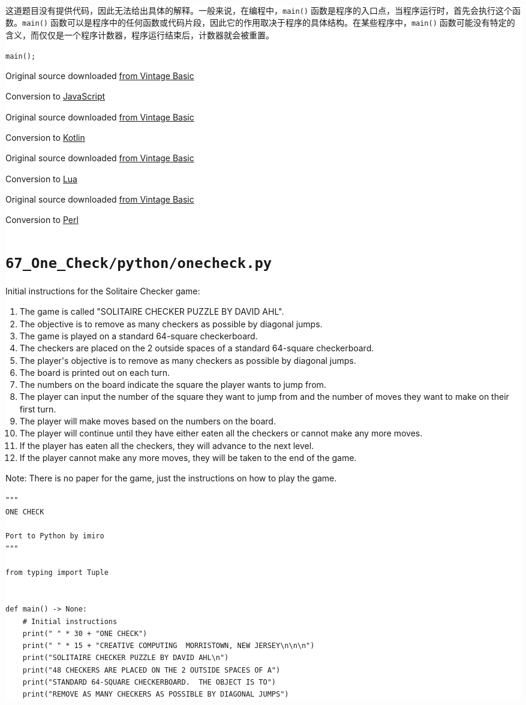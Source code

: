 ```
```

这道题目没有提供代码，因此无法给出具体的解释。一般来说，在编程中，`main()` 函数是程序的入口点，当程序运行时，首先会执行这个函数。`main()` 函数可以是程序中的任何函数或代码片段，因此它的作用取决于程序的具体结构。在某些程序中，`main()` 函数可能没有特定的含义，而仅仅是一个程序计数器，程序运行结束后，计数器就会被重置。


```
main();

```

Original source downloaded [from Vintage Basic](http://www.vintage-basic.net/games.html)

Conversion to [JavaScript](https://developer.mozilla.org/en-US/docs/Web/JavaScript/Shells)


Original source downloaded [from Vintage Basic](http://www.vintage-basic.net/games.html)

Conversion to [Kotlin](https://kotlinlang.org/)


Original source downloaded [from Vintage Basic](http://www.vintage-basic.net/games.html)

Conversion to [Lua](https://www.lua.org/)


Original source downloaded [from Vintage Basic](http://www.vintage-basic.net/games.html)

Conversion to [Perl](https://www.perl.org/)


# `67_One_Check/python/onecheck.py`

Initial instructions for the Solitaire Checker game:

1. The game is called "SOLITAIRE CHECKER PUZZLE BY DAVID AHL".
2. The objective is to remove as many checkers as possible by diagonal jumps.
3. The game is played on a standard 64-square checkerboard.
4. The checkers are placed on the 2 outside spaces of a standard 64-square checkerboard.
5. The player's objective is to remove as many checkers as possible by diagonal jumps.
6. The board is printed out on each turn.
7. The numbers on the board indicate the square the player wants to jump from.
8. The player can input the number of the square they want to jump from and the number of moves they want to make on their first turn.
9. The player will make moves based on the numbers on the board.
10. The player will continue until they have either eaten all the checkers or cannot make any more moves.
11. If the player has eaten all the checkers, they will advance to the next level.
12. If the player cannot make any more moves, they will be taken to the end of the game.

Note: There is no paper for the game, just the instructions on how to play the game.


```
"""
ONE CHECK

Port to Python by imiro
"""

from typing import Tuple


def main() -> None:
    # Initial instructions
    print(" " * 30 + "ONE CHECK")
    print(" " * 15 + "CREATIVE COMPUTING  MORRISTOWN, NEW JERSEY\n\n\n")
    print("SOLITAIRE CHECKER PUZZLE BY DAVID AHL\n")
    print("48 CHECKERS ARE PLACED ON THE 2 OUTSIDE SPACES OF A")
    print("STANDARD 64-SQUARE CHECKERBOARD.  THE OBJECT IS TO")
    print("REMOVE AS MANY CHECKERS AS POSSIBLE BY DIAGONAL JUMPS")
```